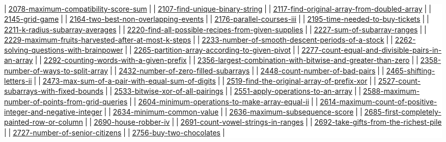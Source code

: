 | [2078-maximum-compatibility-score-sum](https://github.com/nitish-kumar-ngh/LeetCode/tree/master/2078-maximum-compatibility-score-sum) |
| [2107-find-unique-binary-string](https://github.com/nitish-kumar-ngh/LeetCode/tree/master/2107-find-unique-binary-string) |
| [2117-find-original-array-from-doubled-array](https://github.com/nitish-kumar-ngh/LeetCode/tree/master/2117-find-original-array-from-doubled-array) |
| [2145-grid-game](https://github.com/nitish-kumar-ngh/LeetCode/tree/master/2145-grid-game) |
| [2164-two-best-non-overlapping-events](https://github.com/nitish-kumar-ngh/LeetCode/tree/master/2164-two-best-non-overlapping-events) |
| [2176-parallel-courses-iii](https://github.com/nitish-kumar-ngh/LeetCode/tree/master/2176-parallel-courses-iii) |
| [2195-time-needed-to-buy-tickets](https://github.com/nitish-kumar-ngh/LeetCode/tree/master/2195-time-needed-to-buy-tickets) |
| [2211-k-radius-subarray-averages](https://github.com/nitish-kumar-ngh/LeetCode/tree/master/2211-k-radius-subarray-averages) |
| [2220-find-all-possible-recipes-from-given-supplies](https://github.com/nitish-kumar-ngh/LeetCode/tree/master/2220-find-all-possible-recipes-from-given-supplies) |
| [2227-sum-of-subarray-ranges](https://github.com/nitish-kumar-ngh/LeetCode/tree/master/2227-sum-of-subarray-ranges) |
| [2229-maximum-fruits-harvested-after-at-most-k-steps](https://github.com/nitish-kumar-ngh/LeetCode/tree/master/2229-maximum-fruits-harvested-after-at-most-k-steps) |
| [2233-number-of-smooth-descent-periods-of-a-stock](https://github.com/nitish-kumar-ngh/LeetCode/tree/master/2233-number-of-smooth-descent-periods-of-a-stock) |
| [2262-solving-questions-with-brainpower](https://github.com/nitish-kumar-ngh/LeetCode/tree/master/2262-solving-questions-with-brainpower) |
| [2265-partition-array-according-to-given-pivot](https://github.com/nitish-kumar-ngh/LeetCode/tree/master/2265-partition-array-according-to-given-pivot) |
| [2277-count-equal-and-divisible-pairs-in-an-array](https://github.com/nitish-kumar-ngh/LeetCode/tree/master/2277-count-equal-and-divisible-pairs-in-an-array) |
| [2292-counting-words-with-a-given-prefix](https://github.com/nitish-kumar-ngh/LeetCode/tree/master/2292-counting-words-with-a-given-prefix) |
| [2356-largest-combination-with-bitwise-and-greater-than-zero](https://github.com/nitish-kumar-ngh/LeetCode/tree/master/2356-largest-combination-with-bitwise-and-greater-than-zero) |
| [2358-number-of-ways-to-split-array](https://github.com/nitish-kumar-ngh/LeetCode/tree/master/2358-number-of-ways-to-split-array) |
| [2432-number-of-zero-filled-subarrays](https://github.com/nitish-kumar-ngh/LeetCode/tree/master/2432-number-of-zero-filled-subarrays) |
| [2448-count-number-of-bad-pairs](https://github.com/nitish-kumar-ngh/LeetCode/tree/master/2448-count-number-of-bad-pairs) |
| [2465-shifting-letters-ii](https://github.com/nitish-kumar-ngh/LeetCode/tree/master/2465-shifting-letters-ii) |
| [2473-max-sum-of-a-pair-with-equal-sum-of-digits](https://github.com/nitish-kumar-ngh/LeetCode/tree/master/2473-max-sum-of-a-pair-with-equal-sum-of-digits) |
| [2519-find-the-original-array-of-prefix-xor](https://github.com/nitish-kumar-ngh/LeetCode/tree/master/2519-find-the-original-array-of-prefix-xor) |
| [2527-count-subarrays-with-fixed-bounds](https://github.com/nitish-kumar-ngh/LeetCode/tree/master/2527-count-subarrays-with-fixed-bounds) |
| [2533-bitwise-xor-of-all-pairings](https://github.com/nitish-kumar-ngh/LeetCode/tree/master/2533-bitwise-xor-of-all-pairings) |
| [2551-apply-operations-to-an-array](https://github.com/nitish-kumar-ngh/LeetCode/tree/master/2551-apply-operations-to-an-array) |
| [2588-maximum-number-of-points-from-grid-queries](https://github.com/nitish-kumar-ngh/LeetCode/tree/master/2588-maximum-number-of-points-from-grid-queries) |
| [2604-minimum-operations-to-make-array-equal-ii](https://github.com/nitish-kumar-ngh/LeetCode/tree/master/2604-minimum-operations-to-make-array-equal-ii) |
| [2614-maximum-count-of-positive-integer-and-negative-integer](https://github.com/nitish-kumar-ngh/LeetCode/tree/master/2614-maximum-count-of-positive-integer-and-negative-integer) |
| [2634-minimum-common-value](https://github.com/nitish-kumar-ngh/LeetCode/tree/master/2634-minimum-common-value) |
| [2636-maximum-subsequence-score](https://github.com/nitish-kumar-ngh/LeetCode/tree/master/2636-maximum-subsequence-score) |
| [2685-first-completely-painted-row-or-column](https://github.com/nitish-kumar-ngh/LeetCode/tree/master/2685-first-completely-painted-row-or-column) |
| [2690-house-robber-iv](https://github.com/nitish-kumar-ngh/LeetCode/tree/master/2690-house-robber-iv) |
| [2691-count-vowel-strings-in-ranges](https://github.com/nitish-kumar-ngh/LeetCode/tree/master/2691-count-vowel-strings-in-ranges) |
| [2692-take-gifts-from-the-richest-pile](https://github.com/nitish-kumar-ngh/LeetCode/tree/master/2692-take-gifts-from-the-richest-pile) |
| [2727-number-of-senior-citizens](https://github.com/nitish-kumar-ngh/LeetCode/tree/master/2727-number-of-senior-citizens) |
| [2756-buy-two-chocolates](https://github.com/nitish-kumar-ngh/LeetCode/tree/master/2756-buy-two-chocolates) |